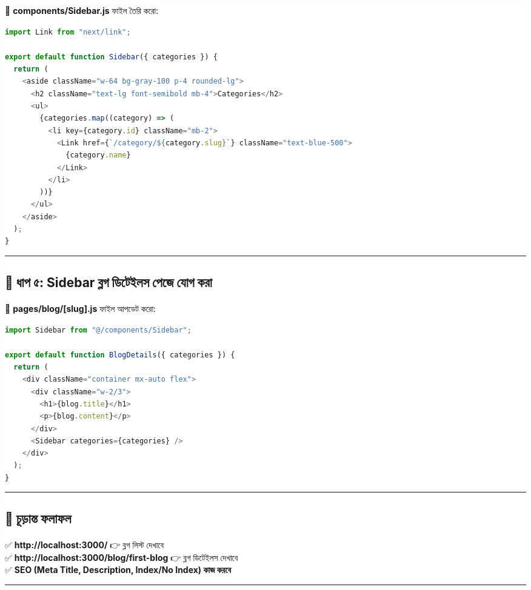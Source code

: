 📁 **components/Sidebar.js** ফাইল তৈরি করো:  

```js
import Link from "next/link";

export default function Sidebar({ categories }) {
  return (
    <aside className="w-64 bg-gray-100 p-4 rounded-lg">
      <h2 className="text-lg font-semibold mb-4">Categories</h2>
      <ul>
        {categories.map((category) => (
          <li key={category.id} className="mb-2">
            <Link href={`/category/${category.slug}`} className="text-blue-500">
              {category.name}
            </Link>
          </li>
        ))}
      </ul>
    </aside>
  );
}
```

---

## **📌 ধাপ ৫: Sidebar ব্লগ ডিটেইলস পেজে যোগ করা**  
📁 **pages/blog/[slug].js** ফাইল আপডেট করো:

```js
import Sidebar from "@/components/Sidebar";

export default function BlogDetails({ categories }) {
  return (
    <div className="container mx-auto flex">
      <div className="w-2/3">
        <h1>{blog.title}</h1>
        <p>{blog.content}</p>
      </div>
      <Sidebar categories={categories} />
    </div>
  );
}
```

---

## **📌 চূড়ান্ত ফলাফল**  
✅ **http://localhost:3000/** 👉 ব্লগ লিস্ট দেখাবে  
✅ **http://localhost:3000/blog/first-blog** 👉 ব্লগ ডিটেইলস দেখাবে  
✅ **SEO (Meta Title, Description, Index/No Index) কাজ করবে**  

---
